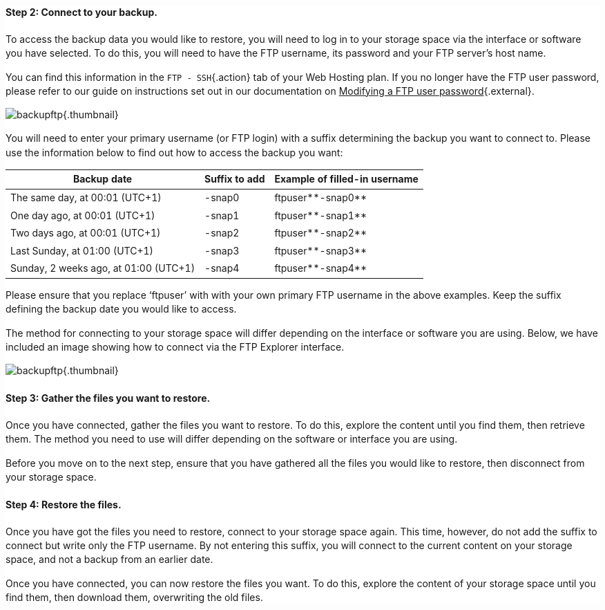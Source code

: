#### Step 2: Connect to your backup.

To access the backup data you would like to restore, you will need to log in to your storage space via the interface or software you have selected. To do this, you will need to have the FTP username, its password and your FTP server’s host name.

You can find this information in the `FTP - SSH`{.action} tab of your Web Hosting plan. If you no longer have the FTP user password, please refer to our guide on instructions set out in our documentation on [Modifying a FTP user password](https://docs.ovh.com/sg/en/hosting/modify-ftp-user-password/){.external}.

![backupftp](images/backupftp-step4.png){.thumbnail}

You will need to enter your primary username (or FTP login) with a suffix determining the backup you want to connect to. Please use the information below to find out how to access the backup you want:

|Backup date|Suffix to add|Example of filled-in username|
|---|---|---|
|The same day, at 00:01 (UTC+1)|-snap0|ftpuser**-snap0**|
|One day ago, at 00:01 (UTC+1)|-snap1|ftpuser**-snap1**|
|Two days ago, at 00:01 (UTC+1)|-snap2|ftpuser**-snap2**|
|Last Sunday, at 01:00 (UTC+1)|-snap3|ftpuser**-snap3**|
|Sunday, 2 weeks ago, at 01:00 (UTC+1)|-snap4|ftpuser**-snap4**|

Please ensure that you replace ‘ftpuser’ with with your own primary FTP username in the above examples. Keep the suffix defining the backup date you would like to access.

The method for connecting to your storage space will differ depending on the interface or software you are using. Below, we have included an image showing how to connect via the FTP Explorer interface.

![backupftp](images/backupftp-step5.png){.thumbnail}

#### Step 3: Gather the files you want to restore.

Once you have connected, gather the files you want to restore. To do this, explore the content until you find them, then retrieve them. The method you need to use will differ depending on the software or interface you are using.

Before you move on to the next step, ensure that you have gathered all the files you would like to restore, then disconnect from your storage space.

#### Step 4: Restore the files.

Once you have got the files you need to restore, connect to your storage space again. This time, however, do not add the suffix to connect but write only the FTP username. By not entering this suffix, you will connect to the current content on your storage space, and not a backup from an earlier date.

Once you have connected, you can now restore the files you want. To do this, explore the content of your storage space until you find them, then download them, overwriting the old files.
